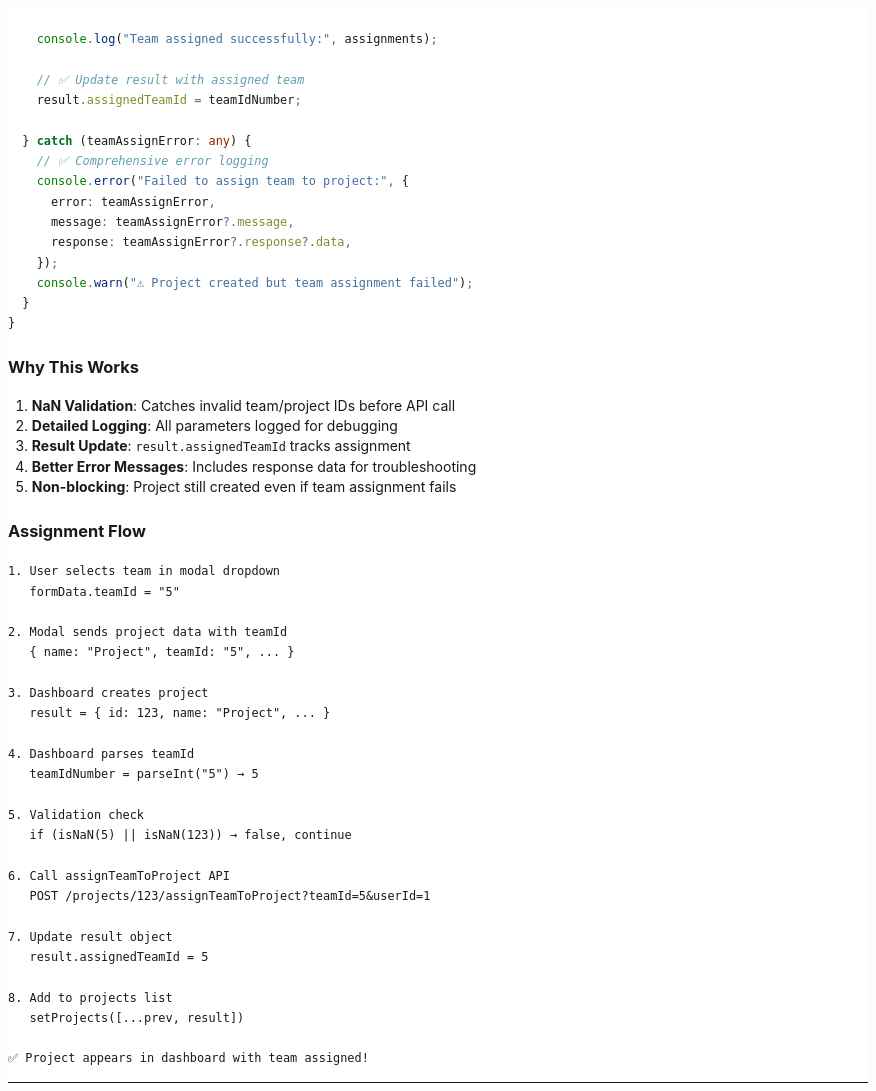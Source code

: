 ```typescript
    
    console.log("Team assigned successfully:", assignments);
    
    // ✅ Update result with assigned team
    result.assignedTeamId = teamIdNumber;
    
  } catch (teamAssignError: any) {
    // ✅ Comprehensive error logging
    console.error("Failed to assign team to project:", {
      error: teamAssignError,
      message: teamAssignError?.message,
      response: teamAssignError?.response?.data,
    });
    console.warn("⚠️ Project created but team assignment failed");
  }
}
```

### Why This Works
1. **NaN Validation**: Catches invalid team/project IDs before API call
2. **Detailed Logging**: All parameters logged for debugging
3. **Result Update**: `result.assignedTeamId` tracks assignment
4. **Better Error Messages**: Includes response data for troubleshooting
5. **Non-blocking**: Project still created even if team assignment fails

### Assignment Flow
```
1. User selects team in modal dropdown
   formData.teamId = "5"

2. Modal sends project data with teamId
   { name: "Project", teamId: "5", ... }

3. Dashboard creates project
   result = { id: 123, name: "Project", ... }

4. Dashboard parses teamId
   teamIdNumber = parseInt("5") → 5

5. Validation check
   if (isNaN(5) || isNaN(123)) → false, continue

6. Call assignTeamToProject API
   POST /projects/123/assignTeamToProject?teamId=5&userId=1

7. Update result object
   result.assignedTeamId = 5

8. Add to projects list
   setProjects([...prev, result])

✅ Project appears in dashboard with team assigned!
```

---